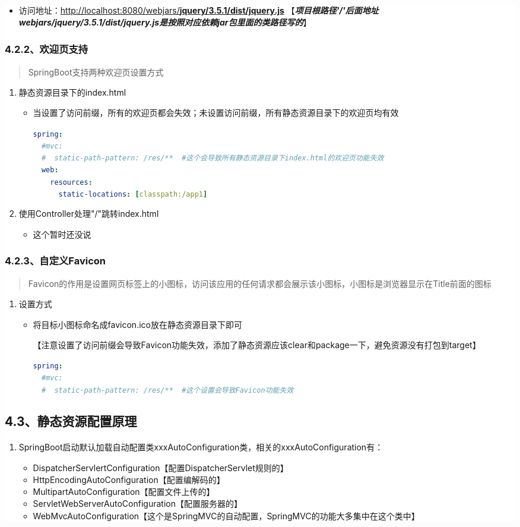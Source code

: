    + 访问地址：[http://localhost:8080/webjars/**jquery/3.5.1/dist/jquery.js**](http://localhost:8080/webjars/jquery/3.5.1/dist/jquery.js)  【***项目根路径'/'后面地址webjars/jquery/3.5.1/dist/jquery.js是按照对应依赖jar包里面的类路径写的***】

     [^注意]: 这个资源访问地址不需要加前缀?为什么这里不需要加前缀res，已验证：`/META-INF/resources`仍然需要加前缀才能访问

### 4.2.2、欢迎页支持

> SpringBoot支持两种欢迎页设置方式

1. 静态资源目录下的index.html

   + 当设置了访问前缀，所有的欢迎页都会失效；未设置访问前缀，所有静态资源目录下的欢迎页均有效

     ```yaml
     spring:
       #mvc:
       #  static-path-pattern: /res/**  #这个会导致所有静态资源目录下index.html的欢迎页功能失效
       web:
         resources:
           static-locations: [classpath:/app1]
     ```

2. 使用Controller处理"/"跳转index.html

   + 这个暂时还没说



### 4.2.3、自定义Favicon

> Favicon的作用是设置网页标签上的小图标，访问该应用的任何请求都会展示该小图标，小图标是浏览器显示在Title前面的图标

1. 设置方式

   + 将目标小图标命名成favicon.ico放在静态资源目录下即可

     【注意设置了访问前缀会导致Favicon功能失效，添加了静态资源应该clear和package一下，避免资源没有打包到target】

     ```yaml
     spring:
       #mvc:
       #  static-path-pattern: /res/**  #这个设置会导致Favicon功能失效
     ```

[^注意]: 设置静态资源访问前缀会导致欢迎页功能和小图标功能都失效，这个问题是Spring的bug，因为浏览器发的请求是：当前项目根路径即/+favicon.ico；一旦配置了前缀，访问favicon.ico还必须加上前缀，所以自然找不到



## 4.3、静态资源配置原理

1. SpringBoot启动默认加载自动配置类xxxAutoConfiguration类，相关的xxxAutoConfiguration有：

   + DispatcherServlertConfiguration【配置DispatcherServlet规则的】
   + HttpEncodingAutoConfiguration【配置编解码的】
   + MultipartAutoConfiguration【配置文件上传的】
   + ServletWebServerAutoConfiguration【配置服务器的】
   + WebMvcAutoConfiguration【这个是SpringMVC的自动配置，SpringMVC的功能大多集中在这个类中】


[^注意]: 由SpringBoot中的spring-boot-dependencies控制版本的机制称为自动版本仲裁机制
   [^注意]: 方案二必须在配置类上使用@EnableConfigurationProperties注解对配置类进行标注，此时无需将配置绑定目标类使用@Component注解纳入IoC容器的管理，因为很多时候需要引用第三方的类进行配置绑定，这些类没有注解来向容器注册组件
[^注意1]: 用户自己的类进行配置绑定添加了@ConfigurationProperties(prefix = "person")注解后，springBoot会提示配置注解处理器没有配置，这意味着自定义类在配置文件中没有属性名提示功能，处理办法参见官方文档的附录--->Configuration Metadata--->Configuration the Annotation Processer（拷贝spring-boot-configuration-processor依赖到pom.xml，需要重新启动一下应用把资源加载一下）
[^注意2]: 点击提示自动会把属性名添加到最后一行，属性名单词间用'-'连接，并且全部变成小写
[^注意3]: 添加依赖Configuration the Annotation Processer只是为了开发方便，需要在打包插件中用exclude标签配置打包时不要将Configuration the Annotation Processer一并进行打包